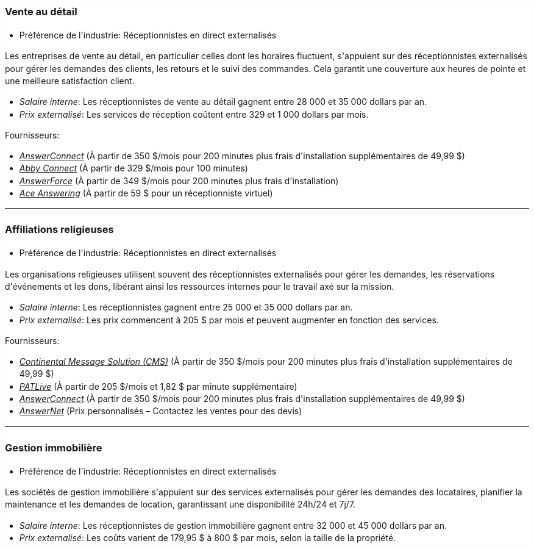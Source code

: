### Vente au détail

* Préférence de l'industrie: Réceptionnistes en direct externalisés

Les entreprises de vente au détail, en particulier celles dont les horaires fluctuent, s'appuient sur des réceptionnistes externalisés pour gérer les demandes des clients, les retours et le suivi des commandes. Cela garantit une couverture aux heures de pointe et une meilleure satisfaction client.

- *Salaire interne*: Les réceptionnistes de vente au détail gagnent entre 28 000 et 35 000 dollars par an.
- *Prix externalisé*: Les services de réception coûtent entre 329 et 1 000 dollars par mois.

Fournisseurs:
- *[AnswerConnect](https://www.answerconnect.com/plans)* (À partir de 350 $/mois pour 200 minutes plus frais d'installation supplémentaires de 49,99 $)
- *[Abby Connect](https://www.abby.com/pricing/)* (À partir de 329 $/mois pour 100 minutes)
- *[AnswerForce](https://www.answerforce.com/)* (À partir de 349 $/mois pour 200 minutes plus frais d'installation)
- *[Ace Answering](https://aceanswering.com/virtual-receptionists/)* (À partir de 59 $ pour un réceptionniste virtuel)
---


### Affiliations religieuses

* Préférence de l'industrie: Réceptionnistes en direct externalisés

Les organisations religieuses utilisent souvent des réceptionnistes externalisés pour gérer les demandes, les réservations d'événements et les dons, libérant ainsi les ressources internes pour le travail axé sur la mission.

- *Salaire interne*: Les réceptionnistes gagnent entre 25 000 et 35 000 dollars par an.
- *Prix externalisé*: Les prix commencent à 205 $ par mois et peuvent augmenter en fonction des services.

Fournisseurs:
- *[Continental Message Solution (CMS)](https://www.continentalmessage.com/industries/nonprofit-call-center/)* (À partir de 350 $/mois pour 200 minutes plus frais d'installation supplémentaires de 49,99 $)
- *[PATLive](https://www.patlive.com/pricing)* (À partir de 205 $/mois et 1,82 $ par minute supplémentaire)
- *[AnswerConnect](https://www.answerconnect.com/plans)* (À partir de 350 $/mois pour 200 minutes plus frais d'installation supplémentaires de 49,99 $)
- *[AnswerNet](https://answernet.com/)* (Prix personnalisés – Contactez les ventes pour des devis)
---

### Gestion immobilière

* Préférence de l'industrie: Réceptionnistes en direct externalisés

Les sociétés de gestion immobilière s'appuient sur des services externalisés pour gérer les demandes des locataires, planifier la maintenance et les demandes de location, garantissant une disponibilité 24h/24 et 7j/7.

- *Salaire interne*: Les réceptionnistes de gestion immobilière gagnent entre 32 000 et 45 000 dollars par an.
- *Prix externalisé*: Les coûts varient de 179,95 $ à 800 $ par mois, selon la taille de la propriété.
